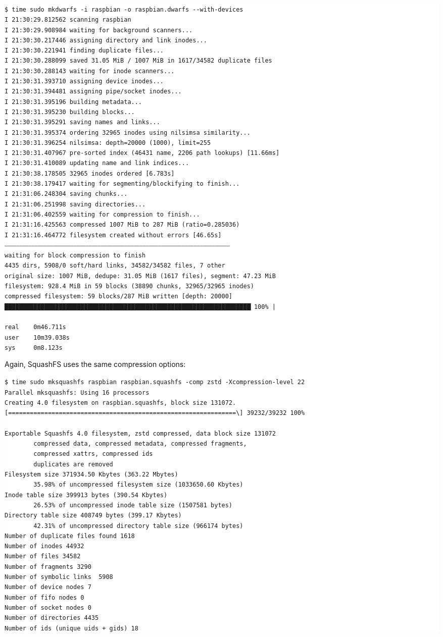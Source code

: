 ```
$ time sudo mkdwarfs -i raspbian -o raspbian.dwarfs --with-devices
I 21:30:29.812562 scanning raspbian
I 21:30:29.908984 waiting for background scanners...
I 21:30:30.217446 assigning directory and link inodes...
I 21:30:30.221941 finding duplicate files...
I 21:30:30.288099 saved 31.05 MiB / 1007 MiB in 1617/34582 duplicate files
I 21:30:30.288143 waiting for inode scanners...
I 21:30:31.393710 assigning device inodes...
I 21:30:31.394481 assigning pipe/socket inodes...
I 21:30:31.395196 building metadata...
I 21:30:31.395230 building blocks...
I 21:30:31.395291 saving names and links...
I 21:30:31.395374 ordering 32965 inodes using nilsimsa similarity...
I 21:30:31.396254 nilsimsa: depth=20000 (1000), limit=255
I 21:30:31.407967 pre-sorted index (46431 name, 2206 path lookups) [11.66ms]
I 21:30:31.410089 updating name and link indices...
I 21:30:38.178505 32965 inodes ordered [6.783s]
I 21:30:38.179417 waiting for segmenting/blockifying to finish...
I 21:31:06.248304 saving chunks...
I 21:31:06.251998 saving directories...
I 21:31:06.402559 waiting for compression to finish...
I 21:31:16.425563 compressed 1007 MiB to 287 MiB (ratio=0.285036)
I 21:31:16.464772 filesystem created without errors [46.65s]
⎯⎯⎯⎯⎯⎯⎯⎯⎯⎯⎯⎯⎯⎯⎯⎯⎯⎯⎯⎯⎯⎯⎯⎯⎯⎯⎯⎯⎯⎯⎯⎯⎯⎯⎯⎯⎯⎯⎯⎯⎯⎯⎯⎯⎯⎯⎯⎯⎯⎯⎯⎯⎯⎯⎯⎯⎯⎯⎯⎯⎯⎯⎯⎯⎯⎯⎯⎯⎯⎯⎯⎯⎯⎯⎯
waiting for block compression to finish
4435 dirs, 5908/0 soft/hard links, 34582/34582 files, 7 other
original size: 1007 MiB, dedupe: 31.05 MiB (1617 files), segment: 47.23 MiB
filesystem: 928.4 MiB in 59 blocks (38890 chunks, 32965/32965 inodes)
compressed filesystem: 59 blocks/287 MiB written [depth: 20000]
████████████████████████████████████████████████████████████████████▏100% |

real    0m46.711s
user    10m39.038s
sys     0m8.123s
```

Again, SquashFS uses the same compression options:

```
$ time sudo mksquashfs raspbian raspbian.squashfs -comp zstd -Xcompression-level 22
Parallel mksquashfs: Using 16 processors
Creating 4.0 filesystem on raspbian.squashfs, block size 131072.
[===============================================================\] 39232/39232 100%

Exportable Squashfs 4.0 filesystem, zstd compressed, data block size 131072
        compressed data, compressed metadata, compressed fragments,
        compressed xattrs, compressed ids
        duplicates are removed
Filesystem size 371934.50 Kbytes (363.22 Mbytes)
        35.98% of uncompressed filesystem size (1033650.60 Kbytes)
Inode table size 399913 bytes (390.54 Kbytes)
        26.53% of uncompressed inode table size (1507581 bytes)
Directory table size 408749 bytes (399.17 Kbytes)
        42.31% of uncompressed directory table size (966174 bytes)
Number of duplicate files found 1618
Number of inodes 44932
Number of files 34582
Number of fragments 3290
Number of symbolic links  5908
Number of device nodes 7
Number of fifo nodes 0
Number of socket nodes 0
Number of directories 4435
Number of ids (unique uids + gids) 18
```